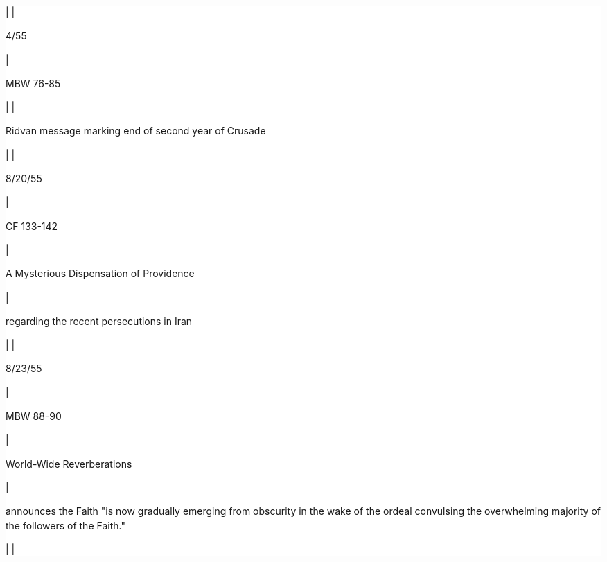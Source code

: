  |
| 

4/55

 | 

MBW 76-85

 |  | 

Ridvan message marking end of second year of Crusade

 |
| 

8/20/55

 | 

CF 133-142

 | 

A Mysterious Dispensation of Providence

 | 

regarding the recent persecutions in Iran

 |
| 

8/23/55

 | 

MBW 88-90

 | 

World-Wide Reverberations

 | 

announces the Faith "is now gradually emerging from obscurity in the wake of the ordeal convulsing the overwhelming majority of the followers of the Faith."

 |
| 
